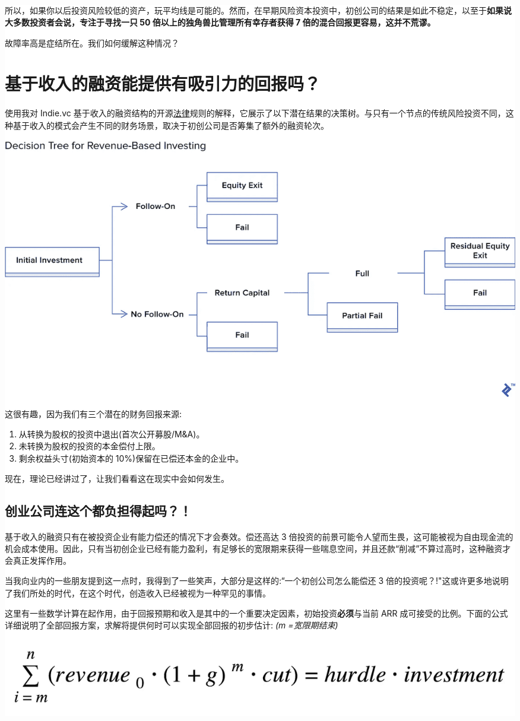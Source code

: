 所以，如果你以后投资风险较低的资产，玩平均线是可能的。然而，在早期风险资本投资中，初创公司的结果是如此不稳定，以至于**如果说大多数投资者会说，专注于寻找一只 50 倍以上的独角兽比管理所有幸存者获得 7 倍的混合回报更容易，这并不荒谬。**

故障率高是症结所在。我们如何缓解这种情况？

# 基于收入的融资能提供有吸引力的回报吗？

使用我对 Indie.vc 基于收入的融资结构的开源[法律](https://github.com/indievc/terms/blob/master/term_sheet_v3.md)规则的解释，它展示了以下潜在结果的决策树。与只有一个节点的传统风险投资不同，这种基于收入的模式会产生不同的财务场景，取决于初创公司是否筹集了额外的融资轮次。

![](img/9511a7ace4753a5383269c76c07b6066.png)

这很有趣，因为我们有三个潜在的财务回报来源:

1.  从转换为股权的投资中退出(首次公开募股/M&A)。
2.  未转换为股权的投资的本金偿付上限。
3.  剩余权益头寸(初始资本的 10%)保留在已偿还本金的企业中。

现在，理论已经讲过了，让我们看看这在现实中会如何发生。

## 创业公司连这个都负担得起吗？！

基于收入的融资只有在被投资企业有能力偿还的情况下才会奏效。偿还高达 3 倍投资的前景可能令人望而生畏，这可能被视为自由现金流的机会成本使用。因此，只有当初创企业已经有能力盈利，有足够长的宽限期来获得一些喘息空间，并且还款“削减”不算过高时，这种融资才会真正发挥作用。

当我向业内的一些朋友提到这一点时，我得到了一些笑声，大部分是这样的:“一个初创公司怎么能偿还 3 倍的投资呢？!"这或许更多地说明了我们所处的时代，在这个时代，创造收入已经被视为一种罕见的事情。

这里有一些数学计算在起作用，由于回报预期和收入是其中的一个重要决定因素，初始投资**必须**与当前 ARR 成可接受的比例。下面的公式详细说明了全部回报方案，求解将提供何时可以实现全部回报的初步估计: *(m =宽限期结束)*

![](img/3e9ae0a911ce807de6ced014cde637f9.png)
